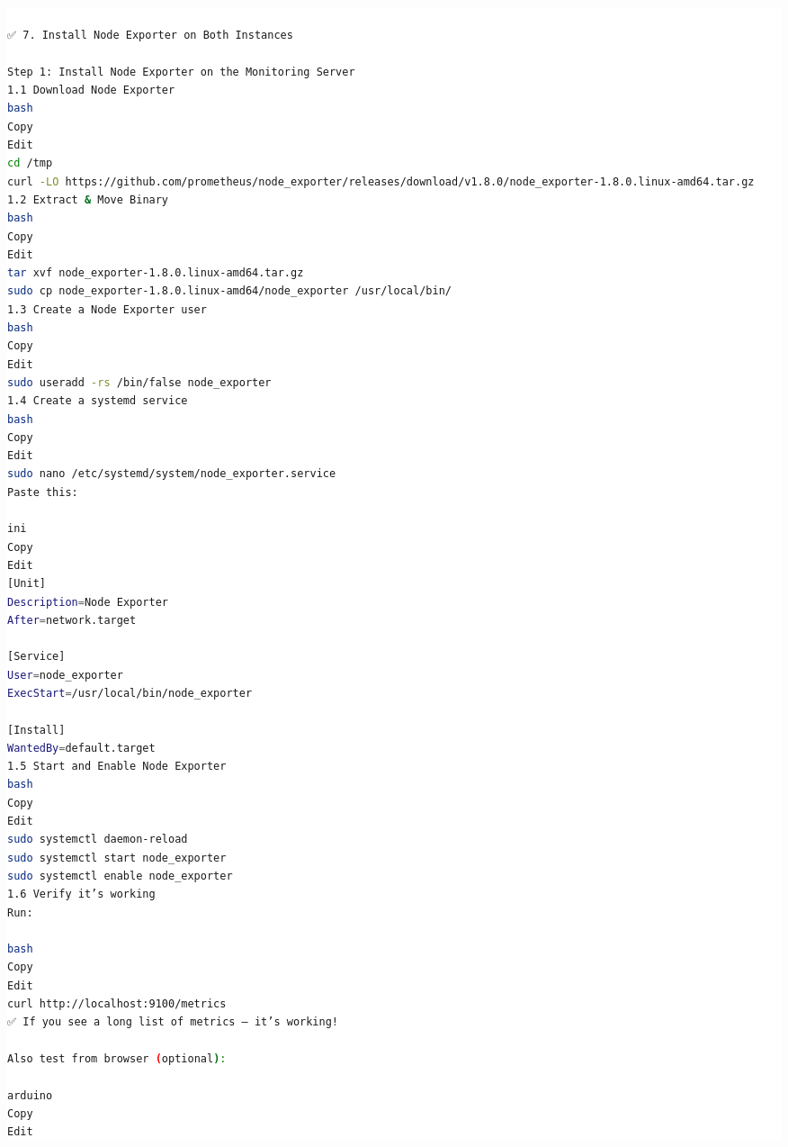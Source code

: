 ```bash

✅ 7. Install Node Exporter on Both Instances

Step 1: Install Node Exporter on the Monitoring Server
1.1 Download Node Exporter
bash
Copy
Edit
cd /tmp
curl -LO https://github.com/prometheus/node_exporter/releases/download/v1.8.0/node_exporter-1.8.0.linux-amd64.tar.gz
1.2 Extract & Move Binary
bash
Copy
Edit
tar xvf node_exporter-1.8.0.linux-amd64.tar.gz
sudo cp node_exporter-1.8.0.linux-amd64/node_exporter /usr/local/bin/
1.3 Create a Node Exporter user
bash
Copy
Edit
sudo useradd -rs /bin/false node_exporter
1.4 Create a systemd service
bash
Copy
Edit
sudo nano /etc/systemd/system/node_exporter.service
Paste this:

ini
Copy
Edit
[Unit]
Description=Node Exporter
After=network.target

[Service]
User=node_exporter
ExecStart=/usr/local/bin/node_exporter

[Install]
WantedBy=default.target
1.5 Start and Enable Node Exporter
bash
Copy
Edit
sudo systemctl daemon-reload
sudo systemctl start node_exporter
sudo systemctl enable node_exporter
1.6 Verify it’s working
Run:

bash
Copy
Edit
curl http://localhost:9100/metrics
✅ If you see a long list of metrics — it’s working!

Also test from browser (optional):

arduino
Copy
Edit
```
